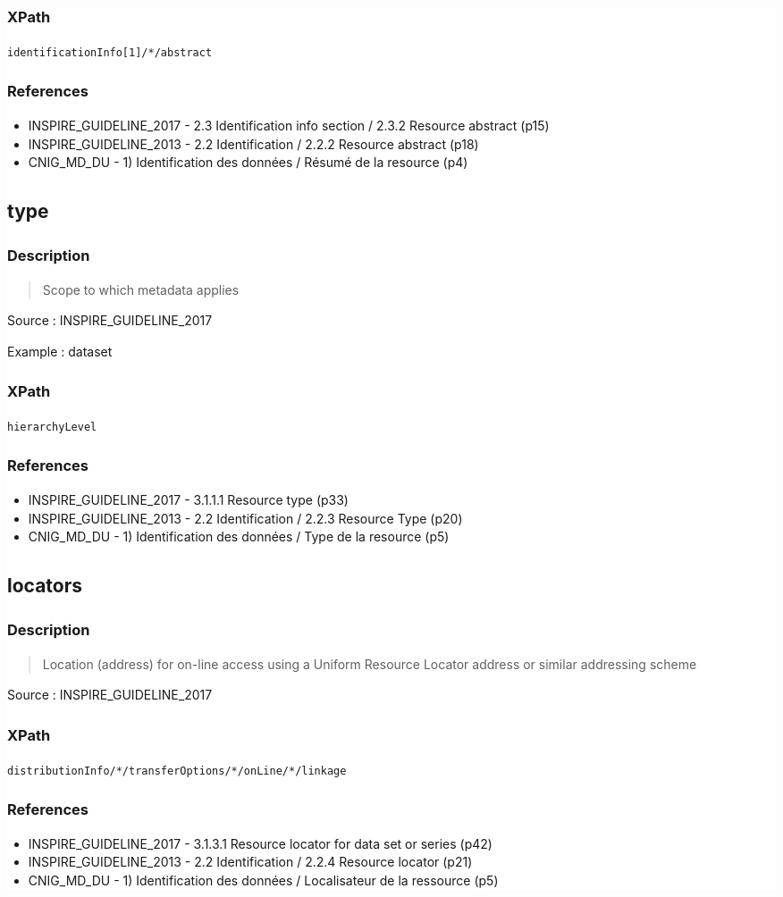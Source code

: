### XPath

```(xpath)
identificationInfo[1]/*/abstract
```

### References

* INSPIRE_GUIDELINE_2017 - 2.3 Identification info section / 2.3.2 Resource abstract (p15)
* INSPIRE_GUIDELINE_2013 - 2.2 Identification / 2.2.2 Resource abstract (p18)
* CNIG_MD_DU - 1) Identification des données / Résumé de la resource (p4)


## type

### Description

> Scope to which metadata applies

Source : INSPIRE_GUIDELINE_2017

Example : dataset

### XPath

```(xpath)
hierarchyLevel
```

### References

* INSPIRE_GUIDELINE_2017 - 3.1.1.1 Resource type (p33)
* INSPIRE_GUIDELINE_2013 - 2.2 Identification / 2.2.3 Resource Type (p20)
* CNIG_MD_DU - 1) Identification des données / Type de la resource (p5)


## locators

### Description

> Location (address) for on-line access using a Uniform Resource
> Locator address or similar addressing scheme

Source : INSPIRE_GUIDELINE_2017

### XPath

```(xpath)
distributionInfo/*/transferOptions/*/onLine/*/linkage
```

### References

* INSPIRE_GUIDELINE_2017 - 3.1.3.1 Resource locator for data set or series (p42)
* INSPIRE_GUIDELINE_2013 - 2.2 Identification / 2.2.4 Resource locator (p21)
* CNIG_MD_DU - 1) Identification des données / Localisateur de la ressource (p5)
